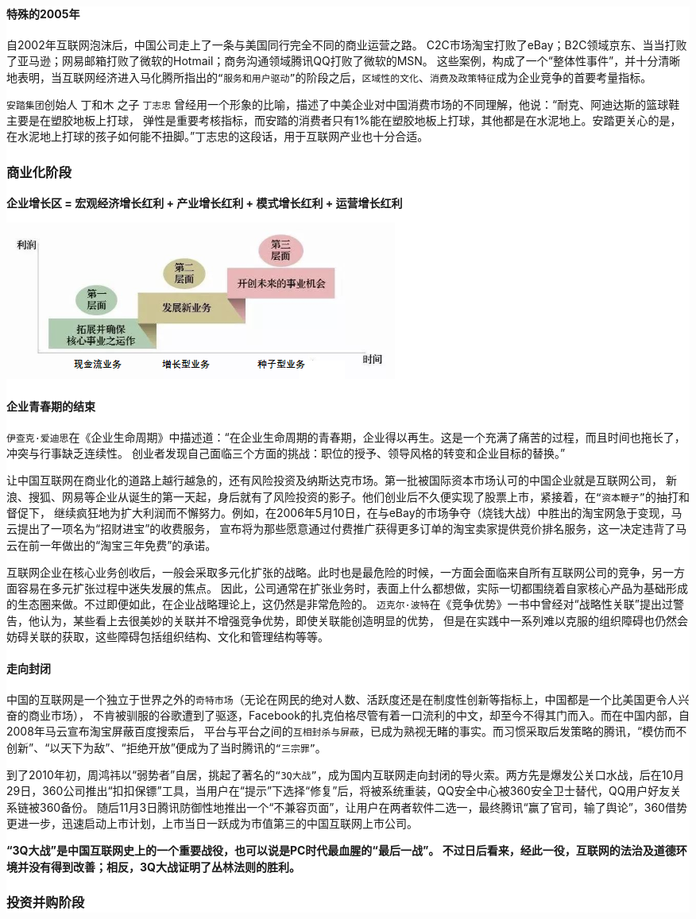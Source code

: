 #### 特殊的2005年

自2002年互联网泡沫后，中国公司走上了一条与美国同行完全不同的商业运营之路。
C2C市场淘宝打败了eBay；B2C领域京东、当当打败了亚马逊；网易邮箱打败了微软的Hotmail；商务沟通领域腾讯QQ打败了微软的MSN。
这些案例，构成了一个“整体性事件”，并十分清晰地表明，当互联网经济进入马化腾所指出的`“服务和用户驱动”`的阶段之后，`区域性的文化`、`消费及政策特征`成为企业竞争的首要考量指标。

`安踏集团`创始人 丁和木 之子 `丁志忠` 曾经用一个形象的比喻，描述了中美企业对中国消费市场的不同理解，他说：“耐克、阿迪达斯的篮球鞋主要是在塑胶地板上打球，
弹性是重要考核指标，而安踏的消费者只有1%能在塑胶地板上打球，其他都是在水泥地上。安踏更关心的是，在水泥地上打球的孩子如何能不扭脚。”丁志忠的这段话，用于互联网产业也十分合适。


### 商业化阶段

**企业增长区 = 宏观经济增长红利 + 产业增长红利 + 模式增长红利 + 运营增长红利**

![](/img/post/20200412/3.png)

#### 企业青春期的结束

`伊查克·爱迪思`在《企业生命周期》中描述道：“在企业生命周期的青春期，企业得以再生。这是一个充满了痛苦的过程，而且时间也拖长了，冲突与行事缺乏连续性。
创业者发现自己面临三个方面的挑战：职位的授予、领导风格的转变和企业目标的替换。”

让中国互联网在商业化的道路上越行越急的，还有风险投资及纳斯达克市场。第一批被国际资本市场认可的中国企业就是互联网公司，
新浪、搜狐、网易等企业从诞生的第一天起，身后就有了风险投资的影子。他们创业后不久便实现了股票上市，紧接着，在`“资本鞭子”`的抽打和督促下，
继续疯狂地为扩大利润而不懈努力。例如，在2006年5月10日，在与eBay的市场争夺（烧钱大战）中胜出的淘宝网急于变现，马云提出了一项名为“招财进宝”的收费服务，
宣布将为那些愿意通过付费推广获得更多订单的淘宝卖家提供竞价排名服务，这一决定违背了马云在前一年做出的“淘宝三年免费”的承诺。

互联网企业在核心业务创收后，一般会采取多元化扩张的战略。此时也是最危险的时候，一方面会面临来自所有互联网公司的竞争，另一方面容易在多元扩张过程中迷失发展的焦点。
因此，公司通常在扩张业务时，表面上什么都想做，实际一切都围绕着自家核心产品为基础形成的生态圈来做。不过即便如此，在企业战略理论上，这仍然是非常危险的。
`迈克尔·波特`在《竞争优势》一书中曾经对“战略性关联”提出过警告，他认为，某些看上去很美妙的关联并不增强竞争优势，即使关联能创造明显的优势，
但是在实践中一系列难以克服的组织障碍也仍然会妨碍关联的获取，这些障碍包括组织结构、文化和管理结构等等。

#### 走向封闭

中国的互联网是一个独立于世界之外的`奇特市场`（无论在网民的绝对人数、活跃度还是在制度性创新等指标上，中国都是一个比美国更令人兴奋的商业市场），
不肯被驯服的谷歌遭到了驱逐，Facebook的扎克伯格尽管有着一口流利的中文，却至今不得其门而入。而在中国内部，自2008年马云宣布淘宝屏蔽百度搜索后，
平台与平台之间的`互相封杀与屏蔽`，已成为熟视无睹的事实。而习惯采取后发策略的腾讯，“模仿而不创新”、“以天下为敌”、“拒绝开放”便成为了当时腾讯的`“三宗罪”`。

到了2010年初，周鸿祎以“弱势者”自居，挑起了著名的`“3Q大战”`，成为国内互联网走向封闭的导火索。两方先是爆发公关口水战，后在10月29日，360公司推出“扣扣保镖”工具，当用户在“提示”下选择“修复”后，将被系统重装，QQ安全中心被360安全卫士替代，QQ用户好友关系链被360备份。
随后11月3日腾讯防御性地推出一个“不兼容页面”，让用户在两者软件二选一，最终腾讯“赢了官司，输了舆论”，360借势更进一步，迅速启动上市计划，上市当日一跃成为市值第三的中国互联网上市公司。

**“3Q大战”是中国互联网史上的一个重要战役，也可以说是PC时代最血腥的“最后一战”。 不过日后看来，经此一役，互联网的法治及道德环境并没有得到改善；相反，3Q大战证明了丛林法则的胜利。**


### 投资并购阶段
